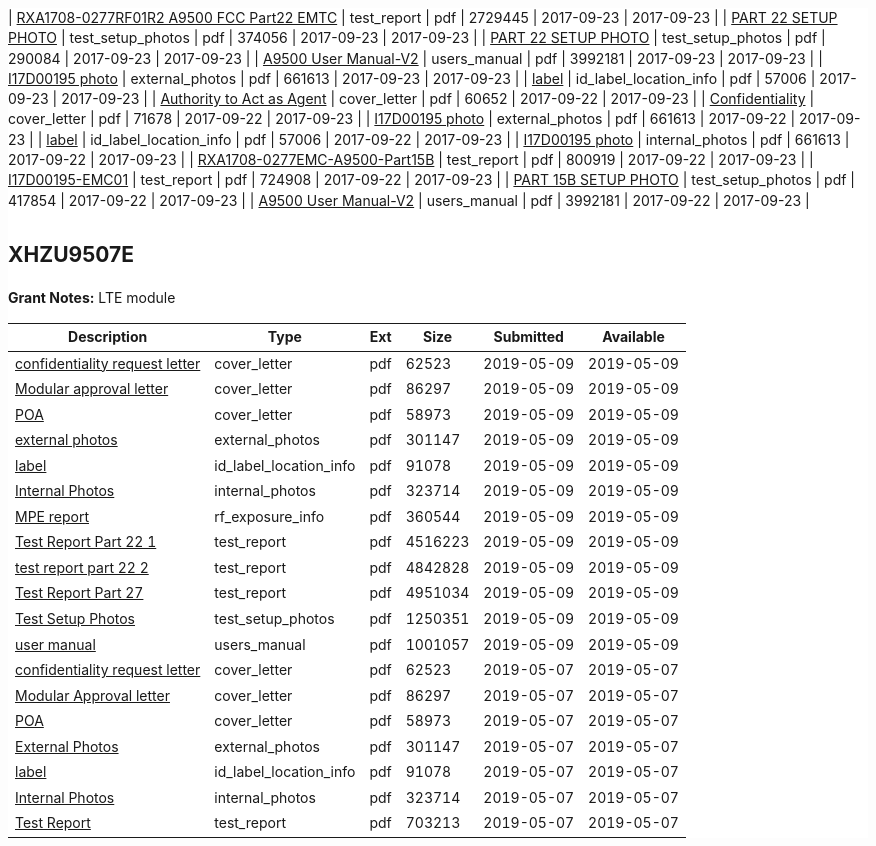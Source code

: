 | [RXA1708-0277RF01R2 A9500 FCC Part22 EMTC](XHZA9500/ebef5e405e1fed47c29c016e74e9f612/3576300.pdf) | test_report | pdf | 2729445 | 2017-09-23 | 2017-09-23 |
| [PART 22 SETUP PHOTO](XHZA9500/ebef5e405e1fed47c29c016e74e9f612/3576301.pdf) | test_setup_photos | pdf | 374056 | 2017-09-23 | 2017-09-23 |
| [PART 22 SETUP PHOTO](XHZA9500/ebef5e405e1fed47c29c016e74e9f612/3576302.pdf) | test_setup_photos | pdf | 290084 | 2017-09-23 | 2017-09-23 |
| [A9500 User Manual-V2](XHZA9500/ebef5e405e1fed47c29c016e74e9f612/3576207.pdf) | users_manual | pdf | 3992181 | 2017-09-23 | 2017-09-23 |
| [I17D00195 photo](XHZA9500/ebef5e405e1fed47c29c016e74e9f612/3576197.pdf) | external_photos | pdf | 661613 | 2017-09-23 | 2017-09-23 |
| [label](XHZA9500/ebef5e405e1fed47c29c016e74e9f612/3576196.pdf) | id_label_location_info | pdf | 57006 | 2017-09-23 | 2017-09-23 |
| [Authority to Act as Agent](XHZA9500/f470279979602a105ed4a7e5c5be5e03/3576192.pdf) | cover_letter | pdf | 60652 | 2017-09-22 | 2017-09-23 |
| [Confidentiality](XHZA9500/f470279979602a105ed4a7e5c5be5e03/3576193.pdf) | cover_letter | pdf | 71678 | 2017-09-22 | 2017-09-23 |
| [I17D00195 photo](XHZA9500/f470279979602a105ed4a7e5c5be5e03/3576197.pdf) | external_photos | pdf | 661613 | 2017-09-22 | 2017-09-23 |
| [label](XHZA9500/f470279979602a105ed4a7e5c5be5e03/3576196.pdf) | id_label_location_info | pdf | 57006 | 2017-09-22 | 2017-09-23 |
| [I17D00195 photo](XHZA9500/f470279979602a105ed4a7e5c5be5e03/3576197.pdf) | internal_photos | pdf | 661613 | 2017-09-22 | 2017-09-23 |
| [RXA1708-0277EMC-A9500-Part15B](XHZA9500/f470279979602a105ed4a7e5c5be5e03/3576202.pdf) | test_report | pdf | 800919 | 2017-09-22 | 2017-09-23 |
| [I17D00195-EMC01](XHZA9500/f470279979602a105ed4a7e5c5be5e03/3576205.pdf) | test_report | pdf | 724908 | 2017-09-22 | 2017-09-23 |
| [PART 15B SETUP PHOTO](XHZA9500/f470279979602a105ed4a7e5c5be5e03/3576206.pdf) | test_setup_photos | pdf | 417854 | 2017-09-22 | 2017-09-23 |
| [A9500 User Manual-V2](XHZA9500/f470279979602a105ed4a7e5c5be5e03/3576207.pdf) | users_manual | pdf | 3992181 | 2017-09-22 | 2017-09-23 |
## XHZU9507E
**Grant Notes:** LTE module

| Description | Type | Ext | Size | Submitted | Available |
| ----------- | ---- | --- | ---- | --------- | --------- |
| [confidentiality request letter](XHZU9507E/6ff218956009f07d942771d38ec1fd9e/4266285.pdf) | cover_letter | pdf | 62523 | 2019-05-09 | 2019-05-09 |
| [Modular approval letter](XHZU9507E/6ff218956009f07d942771d38ec1fd9e/4266286.pdf) | cover_letter | pdf | 86297 | 2019-05-09 | 2019-05-09 |
| [POA](XHZU9507E/6ff218956009f07d942771d38ec1fd9e/4266289.pdf) | cover_letter | pdf | 58973 | 2019-05-09 | 2019-05-09 |
| [external photos](XHZU9507E/6ff218956009f07d942771d38ec1fd9e/4266282.pdf) | external_photos | pdf | 301147 | 2019-05-09 | 2019-05-09 |
| [label](XHZU9507E/6ff218956009f07d942771d38ec1fd9e/4266284.pdf) | id_label_location_info | pdf | 91078 | 2019-05-09 | 2019-05-09 |
| [Internal Photos](XHZU9507E/6ff218956009f07d942771d38ec1fd9e/4266283.pdf) | internal_photos | pdf | 323714 | 2019-05-09 | 2019-05-09 |
| [MPE report](XHZU9507E/6ff218956009f07d942771d38ec1fd9e/4269970.pdf) | rf_exposure_info | pdf | 360544 | 2019-05-09 | 2019-05-09 |
| [Test Report Part 22 1](XHZU9507E/6ff218956009f07d942771d38ec1fd9e/4269971.pdf) | test_report | pdf | 4516223 | 2019-05-09 | 2019-05-09 |
| [test report part 22 2](XHZU9507E/6ff218956009f07d942771d38ec1fd9e/4269972.pdf) | test_report | pdf | 4842828 | 2019-05-09 | 2019-05-09 |
| [Test Report Part 27](XHZU9507E/6ff218956009f07d942771d38ec1fd9e/4269973.pdf) | test_report | pdf | 4951034 | 2019-05-09 | 2019-05-09 |
| [Test Setup Photos](XHZU9507E/6ff218956009f07d942771d38ec1fd9e/4266287.pdf) | test_setup_photos | pdf | 1250351 | 2019-05-09 | 2019-05-09 |
| [user manual](XHZU9507E/6ff218956009f07d942771d38ec1fd9e/4266288.pdf) | users_manual | pdf | 1001057 | 2019-05-09 | 2019-05-09 |
| [confidentiality request letter](XHZU9507E/fd04b3f6dacc7d861da8bc14fa04af8a/4266285.pdf) | cover_letter | pdf | 62523 | 2019-05-07 | 2019-05-07 |
| [Modular Approval letter](XHZU9507E/fd04b3f6dacc7d861da8bc14fa04af8a/4266286.pdf) | cover_letter | pdf | 86297 | 2019-05-07 | 2019-05-07 |
| [POA](XHZU9507E/fd04b3f6dacc7d861da8bc14fa04af8a/4266289.pdf) | cover_letter | pdf | 58973 | 2019-05-07 | 2019-05-07 |
| [External Photos](XHZU9507E/fd04b3f6dacc7d861da8bc14fa04af8a/4266282.pdf) | external_photos | pdf | 301147 | 2019-05-07 | 2019-05-07 |
| [label](XHZU9507E/fd04b3f6dacc7d861da8bc14fa04af8a/4266284.pdf) | id_label_location_info | pdf | 91078 | 2019-05-07 | 2019-05-07 |
| [Internal Photos](XHZU9507E/fd04b3f6dacc7d861da8bc14fa04af8a/4266283.pdf) | internal_photos | pdf | 323714 | 2019-05-07 | 2019-05-07 |
| [Test Report](XHZU9507E/fd04b3f6dacc7d861da8bc14fa04af8a/4266281.pdf) | test_report | pdf | 703213 | 2019-05-07 | 2019-05-07 |